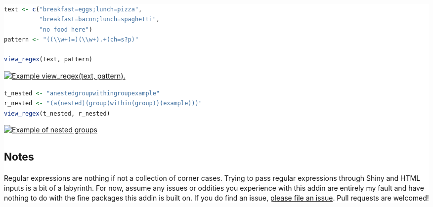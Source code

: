 ``` r
text <- c("breakfast=eggs;lunch=pizza",
          "breakfast=bacon;lunch=spaghetti", 
          "no food here")
pattern <- "((\\w+)=)(\\w+).+(ch=s?p)"

view_regex(text, pattern)
```

<a href="/images/project/regexplain/view-regex.png" data-featherlight="image">
<img src=" /images/project/regexplain/view-regex.png " alt=" Example view_regex(text, pattern). "   >
</a>


``` r
t_nested <- "anestedgroupwithingroupexample"
r_nested <- "(a(nested)(group(within(group))(example)))"
view_regex(t_nested, r_nested)
```

<a href="/images/project/regexplain/view-nested.png" data-featherlight="image">
<img src=" /images/project/regexplain/view-nested.png " alt=" Example of nested groups "   >
</a>


## Notes

Regular expressions are nothing if not a collection of corner cases.
Trying to pass regular expressions through Shiny and HTML inputs is a
bit of a labyrinth. For now, assume any issues or oddities you
experience with this addin are entirely my fault and have nothing to do
with the fine packages this addin is built on. If you do find an issue,
[please file an issue](https://github.com/gadenbuie/regexplain). Pull
requests are welcomed!
